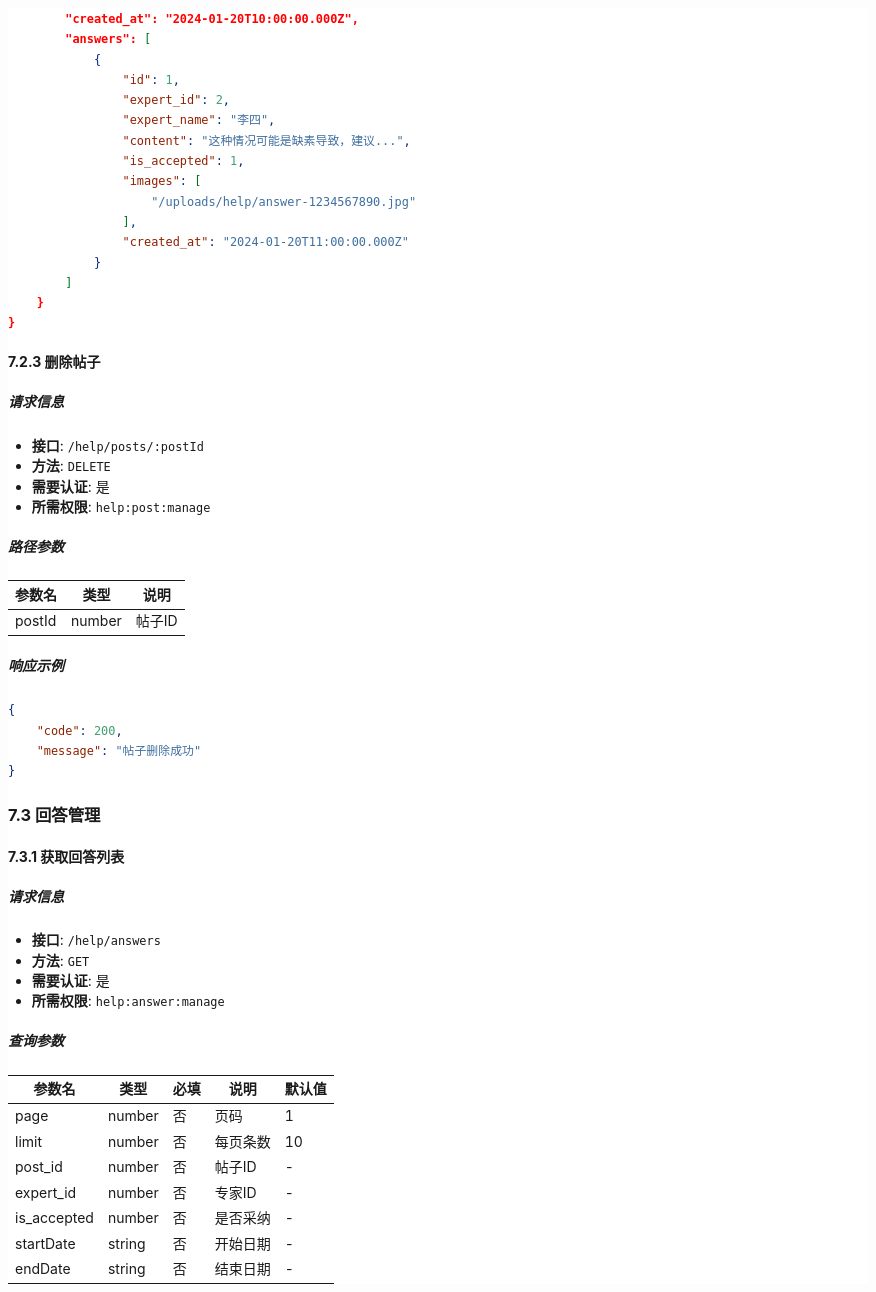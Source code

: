 ```json
        "created_at": "2024-01-20T10:00:00.000Z",
        "answers": [
            {
                "id": 1,
                "expert_id": 2,
                "expert_name": "李四",
                "content": "这种情况可能是缺素导致，建议...",
                "is_accepted": 1,
                "images": [
                    "/uploads/help/answer-1234567890.jpg"
                ],
                "created_at": "2024-01-20T11:00:00.000Z"
            }
        ]
    }
}
```

#### 7.2.3 删除帖子

##### 请求信息
- **接口**: `/help/posts/:postId`
- **方法**: `DELETE`
- **需要认证**: 是
- **所需权限**: `help:post:manage`

##### 路径参数
| 参数名 | 类型 | 说明 |
|--------|------|------|
| postId | number | 帖子ID |

##### 响应示例
```json
{
    "code": 200,
    "message": "帖子删除成功"
}
```

### 7.3 回答管理

#### 7.3.1 获取回答列表

##### 请求信息
- **接口**: `/help/answers`
- **方法**: `GET`
- **需要认证**: 是
- **所需权限**: `help:answer:manage`

##### 查询参数
| 参数名 | 类型 | 必填 | 说明 | 默认值 |
|--------|------|------|------|---------|
| page | number | 否 | 页码 | 1 |
| limit | number | 否 | 每页条数 | 10 |
| post_id | number | 否 | 帖子ID | - |
| expert_id | number | 否 | 专家ID | - |
| is_accepted | number | 否 | 是否采纳 | - |
| startDate | string | 否 | 开始日期 | - |
| endDate | string | 否 | 结束日期 | - |